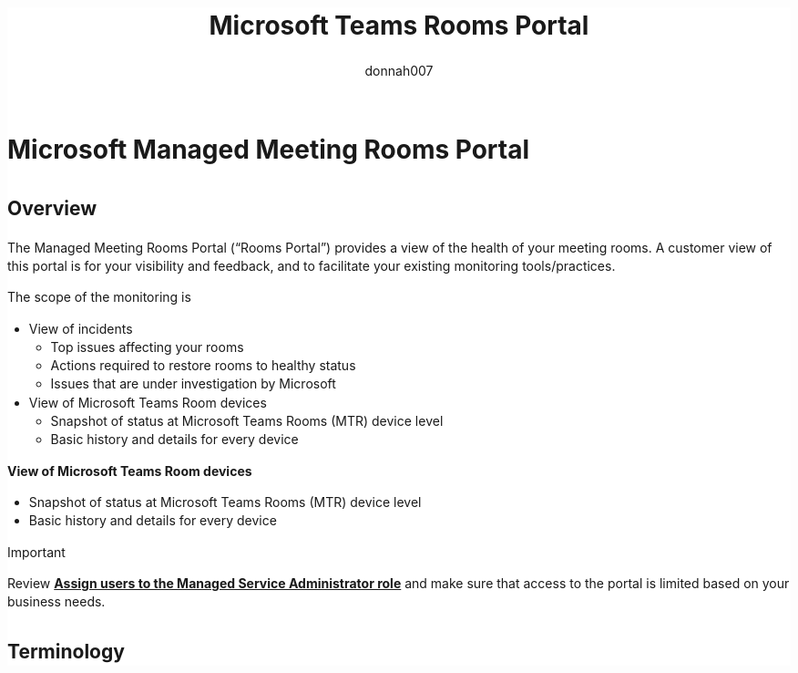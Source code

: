 ﻿---
title: Microsoft Teams Rooms Portal
author: donnah007
ms.author: v-donnahill
manager: serdars
ms.reviewer: dstrome 
ms.topic: article
ms.tgt.pltfrm: cloud
ms.service: msteams
audience: Admin
ms.collection: 
  - M365-collaboration
  - m365initiative-meetings
appliesto: 
  - Microsoft Teams
ms.localizationpriority: medium
search.appverid: MET150
description: Provide a view of the health of your meeting rooms.
f1keywords: 
---



# Microsoft Managed Meeting Rooms Portal

## Overview

The Managed Meeting Rooms Portal (“Rooms Portal”) provides a view of the health of your meeting rooms. A customer view of this portal is for your visibility and feedback, and to facilitate your existing monitoring tools/practices.

The scope of the monitoring is

- View of incidents
  - Top issues affecting your rooms
  - Actions required to restore rooms to healthy status
  - Issues that are under investigation by Microsoft
- View of Microsoft Teams Room devices
  - Snapshot of status at Microsoft Teams Rooms (MTR) device level
  - Basic history and details for every device

**View of Microsoft Teams Room devices**

- Snapshot of status at Microsoft Teams Rooms (MTR) device level
- Basic history and details for every device

> [!Important]
> Review [**Assign users to the Managed Service Administrator role**](enrolling-mtrp-managed-service.md#assign-users-to-the-managed-service-administrator-role) and make sure that access to the portal is limited based on your business needs.

## Terminology
